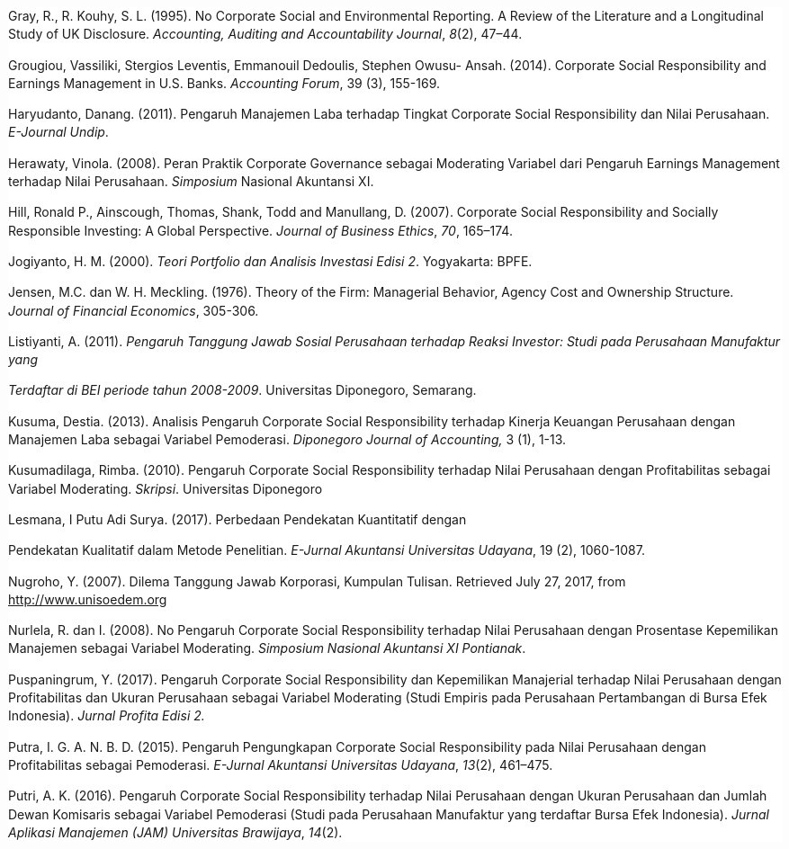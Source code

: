 <p><span class="font7">Gray, R., R. Kouhy, S. L. (1995). No Corporate Social and Environmental Reporting. A Review of the Literature and a Longitudinal Study of UK Disclosure. </span><span class="font7" style="font-style:italic;">Accounting, Auditing and Accountability Journal</span><span class="font7">, </span><span class="font7" style="font-style:italic;">8</span><span class="font7">(2), 47–44.</span></p>
<p><span class="font7">Grougiou, Vassiliki, Stergios Leventis, Emmanouil Dedoulis, Stephen Owusu- Ansah. (2014). Corporate Social Responsibility and Earnings Management in U.S. Banks. </span><span class="font7" style="font-style:italic;">Accounting Forum</span><span class="font7">, 39 (3), 155-169.</span></p>
<p><span class="font7">Haryudanto, Danang. (2011). Pengaruh Manajemen Laba terhadap Tingkat Corporate Social Responsibility dan Nilai Perusahaan. </span><span class="font7" style="font-style:italic;">E-Journal Undip</span><span class="font7">.</span></p>
<p><span class="font7">Herawaty, Vinola. (2008). Peran Praktik Corporate Governance sebagai Moderating Variabel dari Pengaruh Earnings Management terhadap Nilai Perusahaan. </span><span class="font7" style="font-style:italic;">Simposium</span><span class="font7"> Nasional Akuntansi XI.</span></p>
<p><span class="font7">Hill, Ronald P., Ainscough, Thomas, Shank, Todd and Manullang, D. (2007). Corporate Social Responsibility and Socially Responsible Investing: A Global Perspective. </span><span class="font7" style="font-style:italic;">Journal of Business Ethics</span><span class="font7">, </span><span class="font7" style="font-style:italic;">70</span><span class="font7">, 165–174.</span></p>
<p><span class="font7">Jogiyanto, H. M. (2000). </span><span class="font7" style="font-style:italic;">Teori Portfolio dan Analisis Investasi Edisi 2</span><span class="font7">. Yogyakarta: BPFE.</span></p>
<p><span class="font7">Jensen, M.C. dan W. H. Meckling. (1976). Theory of the Firm: Managerial Behavior, Agency Cost and Ownership Structure. </span><span class="font7" style="font-style:italic;">Journal of Financial Economics</span><span class="font7">, 305-306.</span></p>
<p><span class="font7">Listiyanti, A. (2011). </span><span class="font7" style="font-style:italic;">Pengaruh Tanggung Jawab Sosial Perusahaan terhadap Reaksi Investor: Studi pada Perusahaan Manufaktur yang</span></p>
<p><span class="font7" style="font-style:italic;">Terdaftar di BEI periode tahun 2008-2009</span><span class="font7">. Universitas Diponegoro, Semarang.</span></p>
<p><span class="font7">Kusuma, Destia. (2013). Analisis Pengaruh Corporate Social Responsibility terhadap Kinerja Keuangan Perusahaan dengan Manajemen Laba sebagai Variabel Pemoderasi. </span><span class="font7" style="font-style:italic;">Diponegoro Journal of Accounting,</span><span class="font7"> 3 (1), 1-13.</span></p>
<p><span class="font7">Kusumadilaga, Rimba. (2010). Pengaruh Corporate Social Responsibility terhadap Nilai Perusahaan dengan Profitabilitas sebagai Variabel Moderating. </span><span class="font7" style="font-style:italic;">Skripsi</span><span class="font7">. Universitas Diponegoro</span></p>
<p><span class="font7">Lesmana, I Putu Adi Surya. (2017). Perbedaan Pendekatan Kuantitatif dengan</span></p>
<p><span class="font7">Pendekatan Kualitatif dalam Metode Penelitian. </span><span class="font7" style="font-style:italic;">E-Jurnal Akuntansi Universitas Udayana</span><span class="font7">, 19 (2), 1060-1087.</span></p>
<p><span class="font7">Nugroho, Y. (2007). Dilema Tanggung Jawab Korporasi, Kumpulan Tulisan. Retrieved July 27, 2017, from </span><a href="http://www.unisoedem.org"><span class="font7">http://www.unisoedem.org</span></a></p>
<p><span class="font7">Nurlela, R. dan I. (2008). No Pengaruh Corporate Social Responsibility terhadap Nilai Perusahaan dengan Prosentase Kepemilikan Manajemen sebagai Variabel Moderating. </span><span class="font7" style="font-style:italic;">Simposium Nasional Akuntansi XI Pontianak</span><span class="font7">.</span></p>
<p><span class="font7">Puspaningrum, Y. (2017). Pengaruh Corporate Social Responsibility dan Kepemilikan Manajerial terhadap Nilai Perusahaan dengan Profitabilitas dan Ukuran Perusahaan sebagai Variabel Moderating (Studi Empiris pada Perusahaan Pertambangan di Bursa Efek Indonesia). </span><span class="font7" style="font-style:italic;">Jurnal Profita Edisi 2.</span></p>
<p><span class="font7">Putra, I. G. A. N. B. D. (2015). Pengaruh Pengungkapan Corporate Social Responsibility pada Nilai Perusahaan dengan Profitabilitas sebagai Pemoderasi. </span><span class="font7" style="font-style:italic;">E-Jurnal Akuntansi Universitas Udayana</span><span class="font7">, </span><span class="font7" style="font-style:italic;">13</span><span class="font7">(2), 461–475.</span></p>
<p><span class="font7">Putri, A. K. (2016). Pengaruh Corporate Social Responsibility terhadap Nilai Perusahaan dengan Ukuran Perusahaan dan Jumlah Dewan Komisaris sebagai Variabel Pemoderasi (Studi pada Perusahaan Manufaktur yang terdaftar Bursa Efek Indonesia). </span><span class="font7" style="font-style:italic;">Jurnal Aplikasi Manajemen (JAM) Universitas Brawijaya</span><span class="font7">, </span><span class="font7" style="font-style:italic;">14</span><span class="font7">(2).</span></p>